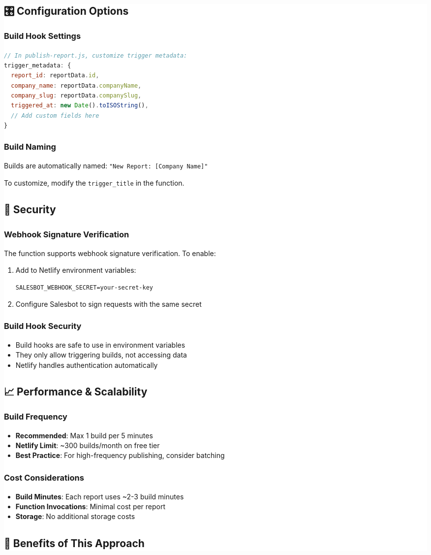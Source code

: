 ## 🎛️ Configuration Options

### Build Hook Settings
```javascript
// In publish-report.js, customize trigger metadata:
trigger_metadata: {
  report_id: reportData.id,
  company_name: reportData.companyName,
  company_slug: reportData.companySlug,
  triggered_at: new Date().toISOString(),
  // Add custom fields here
}
```

### Build Naming
Builds are automatically named: `"New Report: [Company Name]"`

To customize, modify the `trigger_title` in the function.

## 🔐 Security

### Webhook Signature Verification
The function supports webhook signature verification. To enable:

1. Add to Netlify environment variables:
   ```
   SALESBOT_WEBHOOK_SECRET=your-secret-key
   ```
2. Configure Salesbot to sign requests with the same secret

### Build Hook Security
- Build hooks are safe to use in environment variables
- They only allow triggering builds, not accessing data
- Netlify handles authentication automatically

## 📈 Performance & Scalability

### Build Frequency
- **Recommended**: Max 1 build per 5 minutes
- **Netlify Limit**: ~300 builds/month on free tier
- **Best Practice**: For high-frequency publishing, consider batching

### Cost Considerations
- **Build Minutes**: Each report uses ~2-3 build minutes
- **Function Invocations**: Minimal cost per report
- **Storage**: No additional storage costs

## 🎉 Benefits of This Approach
